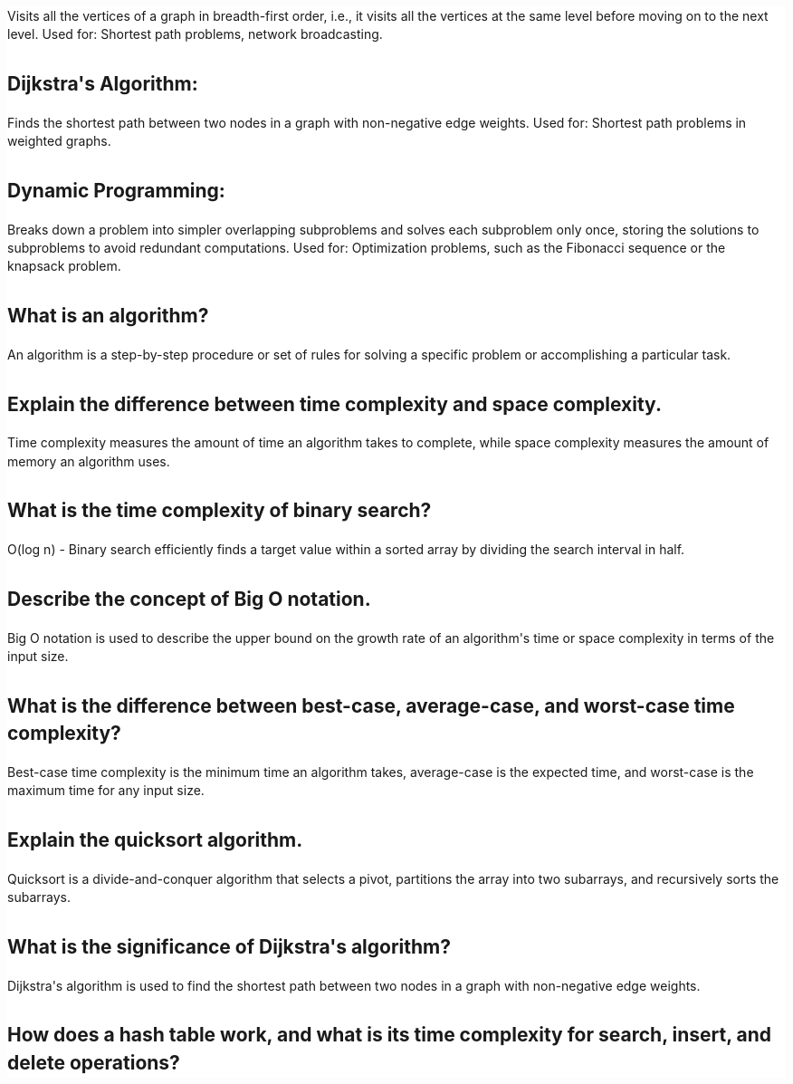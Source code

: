 Visits all the vertices of a graph in breadth-first order, i.e., it visits all the vertices at the same level before moving on to the next level.
Used for: Shortest path problems, network broadcasting.
## Dijkstra's Algorithm:

Finds the shortest path between two nodes in a graph with non-negative edge weights.
Used for: Shortest path problems in weighted graphs.
## Dynamic Programming:

Breaks down a problem into simpler overlapping subproblems and solves each subproblem only once, storing the solutions to subproblems to avoid redundant computations.
Used for: Optimization problems, such as the Fibonacci sequence or the knapsack problem.

## What is an algorithm?

An algorithm is a step-by-step procedure or set of rules for solving a specific problem or accomplishing a particular task.
## Explain the difference between time complexity and space complexity.

Time complexity measures the amount of time an algorithm takes to complete, while space complexity measures the amount of memory an algorithm uses.
## What is the time complexity of binary search?

O(log n) - Binary search efficiently finds a target value within a sorted array by dividing the search interval in half.
## Describe the concept of Big O notation.

Big O notation is used to describe the upper bound on the growth rate of an algorithm's time or space complexity in terms of the input size.
## What is the difference between best-case, average-case, and worst-case time complexity?

Best-case time complexity is the minimum time an algorithm takes, average-case is the expected time, and worst-case is the maximum time for any input size.
## Explain the quicksort algorithm.

Quicksort is a divide-and-conquer algorithm that selects a pivot, partitions the array into two subarrays, and recursively sorts the subarrays.
## What is the significance of Dijkstra's algorithm?

Dijkstra's algorithm is used to find the shortest path between two nodes in a graph with non-negative edge weights.
## How does a hash table work, and what is its time complexity for search, insert, and delete operations?

